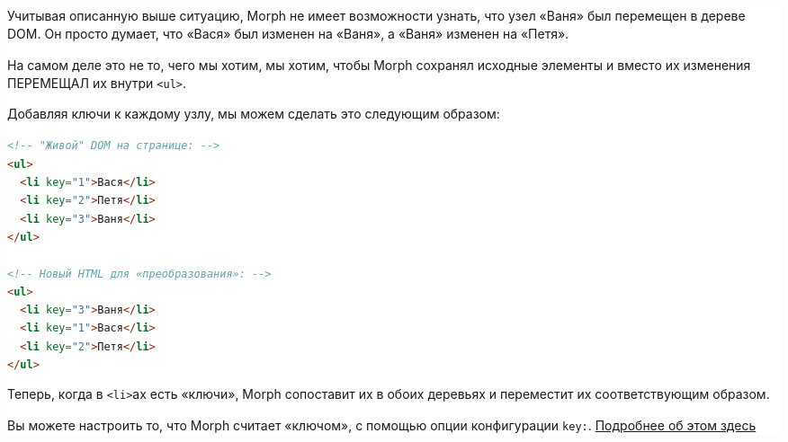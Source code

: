 Учитывая описанную выше ситуацию, Morph не имеет возможности узнать, что узел «Ваня» был перемещен в дереве DOM. Он просто думает, что «Вася» был изменен на «Ваня», а «Ваня» изменен на «Петя».

На самом деле это не то, чего мы хотим, мы хотим, чтобы Morph сохранял исходные элементы и вместо их изменения ПЕРЕМЕЩАЛ их внутри `<ul>`.

Добавляя ключи к каждому узлу, мы можем сделать это следующим образом:

```html
<!-- "Живой" DOM на странице: -->
<ul>
  <li key="1">Вася</li>
  <li key="2">Петя</li>
  <li key="3">Ваня</li>
</ul>

<!-- Новый HTML для «преобразования»: -->
<ul>
  <li key="3">Ваня</li>
  <li key="1">Вася</li>
  <li key="2">Петя</li>
</ul>
```

Теперь, когда в `<li>`ах есть «ключи», Morph сопоставит их в обоих деревьях и переместит их соответствующим образом.

Вы можете настроить то, что Morph считает «ключом», с помощью опции конфигурации `key:`. [Подробнее об этом здесь](#lifecycle-hooks)
